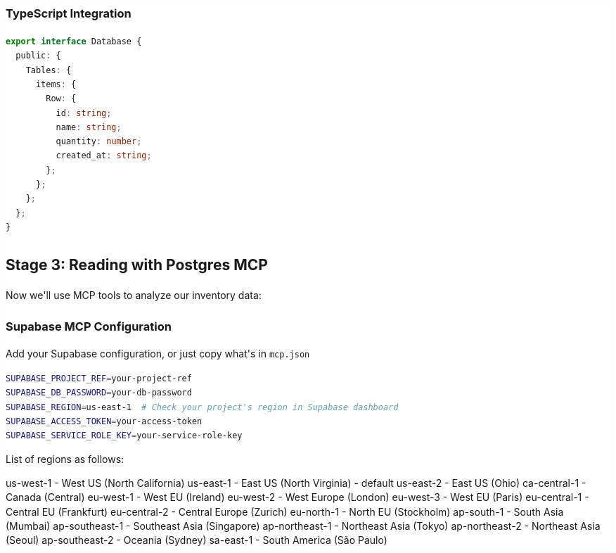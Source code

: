 ### TypeScript Integration

```typescript
export interface Database {
  public: {
    Tables: {
      items: {
        Row: {
          id: string;
          name: string;
          quantity: number;
          created_at: string;
        };
      };
    };
  };
}
```

## Stage 3: Reading with Postgres MCP

Now we'll use MCP tools to analyze our inventory data:

### Supabase MCP Configuration

Add your Supabase configuration, or just copy what's in `mcp.json`

```bash
SUPABASE_PROJECT_REF=your-project-ref
SUPABASE_DB_PASSWORD=your-db-password
SUPABASE_REGION=us-east-1  # Check your project's region in Supabase dashboard
SUPABASE_ACCESS_TOKEN=your-access-token
SUPABASE_SERVICE_ROLE_KEY=your-service-role-key
```

List of regions as follows:

us-west-1 - West US (North California)
us-east-1 - East US (North Virginia) - default
us-east-2 - East US (Ohio)
ca-central-1 - Canada (Central)
eu-west-1 - West EU (Ireland)
eu-west-2 - West Europe (London)
eu-west-3 - West EU (Paris)
eu-central-1 - Central EU (Frankfurt)
eu-central-2 - Central Europe (Zurich)
eu-north-1 - North EU (Stockholm)
ap-south-1 - South Asia (Mumbai)
ap-southeast-1 - Southeast Asia (Singapore)
ap-northeast-1 - Northeast Asia (Tokyo)
ap-northeast-2 - Northeast Asia (Seoul)
ap-southeast-2 - Oceania (Sydney)
sa-east-1 - South America (São Paulo)
